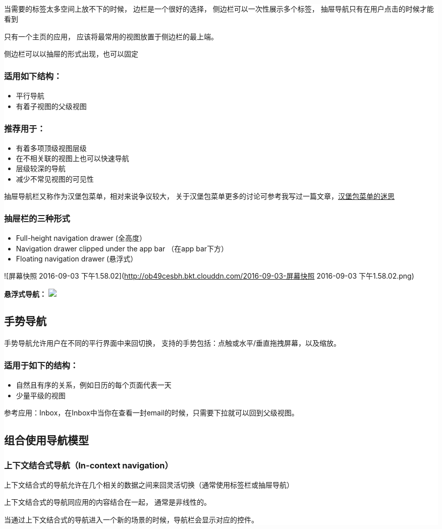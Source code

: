 当需要的标签太多空间上放不下的时候， 边栏是一个很好的选择， 侧边栏可以一次性展示多个标签， 抽屉导航只有在用户点击的时候才能看到 

只有一个主页的应用， 应该将最常用的视图放置于侧边栏的最上端。 

侧边栏可以以抽屉的形式出现，也可以固定

### 适用如下结构：
 
* 平行导航
* 有着子视图的父级视图

### 推荐用于： 

* 有着多项顶级视图层级
* 在不相关联的视图上也可以快速导航
* 层级较深的导航
* 减少不常见视图的可见性 

抽屉导航栏又称作为汉堡包菜单，相对来说争议较大， 关于汉堡包菜单更多的讨论可参考我写过一篇文章，[汉堡包菜单的迷思](http://pandaqr.github.io/2016/03/19/汉堡包菜单的迷思.html)

### 抽屉栏的三种形式

* Full-height navigation drawer (全高度）
* Navigation drawer clipped under the app bar （在app bar下方）
* Floating navigation drawer (悬浮式）


![屏幕快照 2016-09-03 下午1.58.02](http://ob49cesbh.bkt.clouddn.com/2016-09-03-屏幕快照 2016-09-03 下午1.58.02.png)

**悬浮式导航：**
![](http://ob49cesbh.bkt.clouddn.com/2016-09-03-14728957381683.jpg)

## 手势导航

手势导航允许用户在不同的平行界面中来回切换， 支持的手势包括：点触或水平/垂直拖拽屏幕，以及缩放。

### 适用于如下的结构： 

* 自然且有序的关系，例如日历的每个页面代表一天
* 少量平级的视图

参考应用：Inbox，在Inbox中当你在查看一封email的时候，只需要下拉就可以回到父级视图。 



## 组合使用导航模型

###  上下文结合式导航（In-context navigation） 

上下文结合式的导航允许在几个相关的数据之间来回灵活切换（通常使用标签栏或抽屉导航） 

上下文结合式的导航同应用的内容结合在一起， 通常是非线性的。 

当通过上下文结合式的导航进入一个新的场景的时候，导航栏会显示对应的控件。
